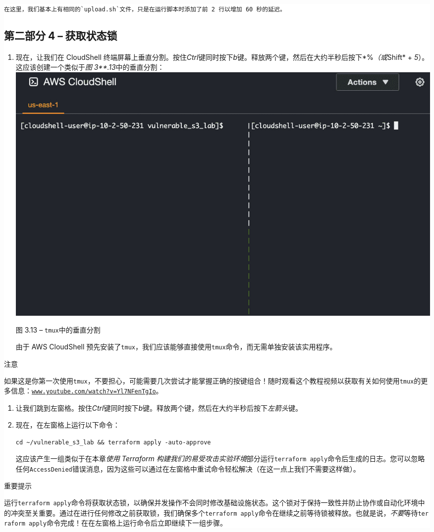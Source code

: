     在这里，我们基本上有相同的`upload.sh`文件，只是在运行脚本时添加了前 2 行以增加 60 秒的延迟。

## 第二部分 4 – 获取状态锁

1.  现在，让我们在 CloudShell 终端屏幕上垂直分割。按住*Ctrl*键同时按下*b*键。释放两个键，然后在大约半秒后按下*%*（或*Shift* + *5*）。这应该创建一个类似于*图 3**.13*中的垂直分割：![](img/B19755_03_13.jpg)

    图 3.13 – `tmux`中的垂直分割

    由于 AWS CloudShell 预先安装了`tmux`，我们应该能够直接使用`tmux`命令，而无需单独安装该实用程序。

注意

如果这是你第一次使用`tmux`，不要担心，可能需要几次尝试才能掌握正确的按键组合！随时观看这个教程视频以获取有关如何使用`tmux`的更多信息：[`www.youtube.com/watch?v=Yl7NFenTgIo`](https://www.youtube.com/watch?v=Yl7NFenTgIo)。

1.  让我们跳到左窗格。按住*Ctrl*键同时按下*b*键。释放两个键，然后在大约半秒后按下*左箭头*键。

1.  现在，在左窗格上运行以下命令：

    ```
    cd ~/vulnerable_s3_lab && terraform apply -auto-approve
    ```

    这应该产生一组类似于在本章*使用 Terraform 构建我们的易受攻击实验环境*部分运行`terraform apply`命令后生成的日志。您可以忽略任何`AccessDenied`错误消息，因为这些可以通过在左窗格中重试命令轻松解决（在这一点上我们不需要这样做）。

重要提示

运行`terraform apply`命令将获取状态锁，以确保并发操作不会同时修改基础设施状态。这个锁对于保持一致性并防止协作或自动化环境中的冲突至关重要。通过在进行任何修改之前获取锁，我们确保多个`terraform apply`命令在继续之前等待锁被释放。也就是说，*不要*等待`terraform apply`命令完成！在在左窗格上运行命令后立即继续下一组步骤。
